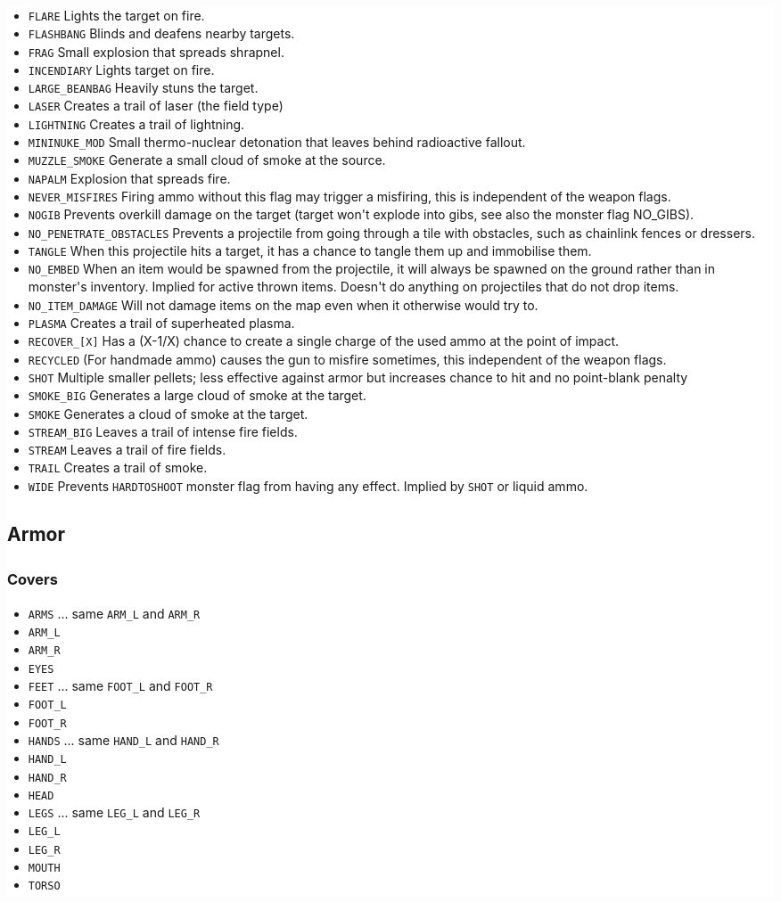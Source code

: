 - `FLARE` Lights the target on fire.
- `FLASHBANG` Blinds and deafens nearby targets.
- `FRAG` Small explosion that spreads shrapnel.
- `INCENDIARY` Lights target on fire.
- `LARGE_BEANBAG` Heavily stuns the target.
- `LASER` Creates a trail of laser (the field type)
- `LIGHTNING` Creates a trail of lightning.
- `MININUKE_MOD` Small thermo-nuclear detonation that leaves behind radioactive fallout.
- `MUZZLE_SMOKE` Generate a small cloud of smoke at the source.
- `NAPALM` Explosion that spreads fire.
- `NEVER_MISFIRES` Firing ammo without this flag may trigger a misfiring, this is independent of the
  weapon flags.
- `NOGIB` Prevents overkill damage on the target (target won't explode into gibs, see also the
  monster flag NO_GIBS).
- `NO_PENETRATE_OBSTACLES` Prevents a projectile from going through a tile with obstacles, such as
  chainlink fences or dressers.
- `TANGLE` When this projectile hits a target, it has a chance to tangle them up and immobilise
  them.
- `NO_EMBED` When an item would be spawned from the projectile, it will always be spawned on the
  ground rather than in monster's inventory. Implied for active thrown items. Doesn't do anything on
  projectiles that do not drop items.
- `NO_ITEM_DAMAGE` Will not damage items on the map even when it otherwise would try to.
- `PLASMA` Creates a trail of superheated plasma.
- `RECOVER_[X]` Has a (X-1/X) chance to create a single charge of the used ammo at the point of
  impact.
- `RECYCLED` (For handmade ammo) causes the gun to misfire sometimes, this independent of the weapon
  flags.
- `SHOT` Multiple smaller pellets; less effective against armor but increases chance to hit and no
  point-blank penalty
- `SMOKE_BIG` Generates a large cloud of smoke at the target.
- `SMOKE` Generates a cloud of smoke at the target.
- `STREAM_BIG` Leaves a trail of intense fire fields.
- `STREAM` Leaves a trail of fire fields.
- `TRAIL` Creates a trail of smoke.
- `WIDE` Prevents `HARDTOSHOOT` monster flag from having any effect. Implied by `SHOT` or liquid
  ammo.

## Armor

### Covers

- `ARMS` ... same `ARM_L` and `ARM_R`
- `ARM_L`
- `ARM_R`
- `EYES`
- `FEET` ... same `FOOT_L` and `FOOT_R`
- `FOOT_L`
- `FOOT_R`
- `HANDS` ... same `HAND_L` and `HAND_R`
- `HAND_L`
- `HAND_R`
- `HEAD`
- `LEGS` ... same `LEG_L` and `LEG_R`
- `LEG_L`
- `LEG_R`
- `MOUTH`
- `TORSO`

